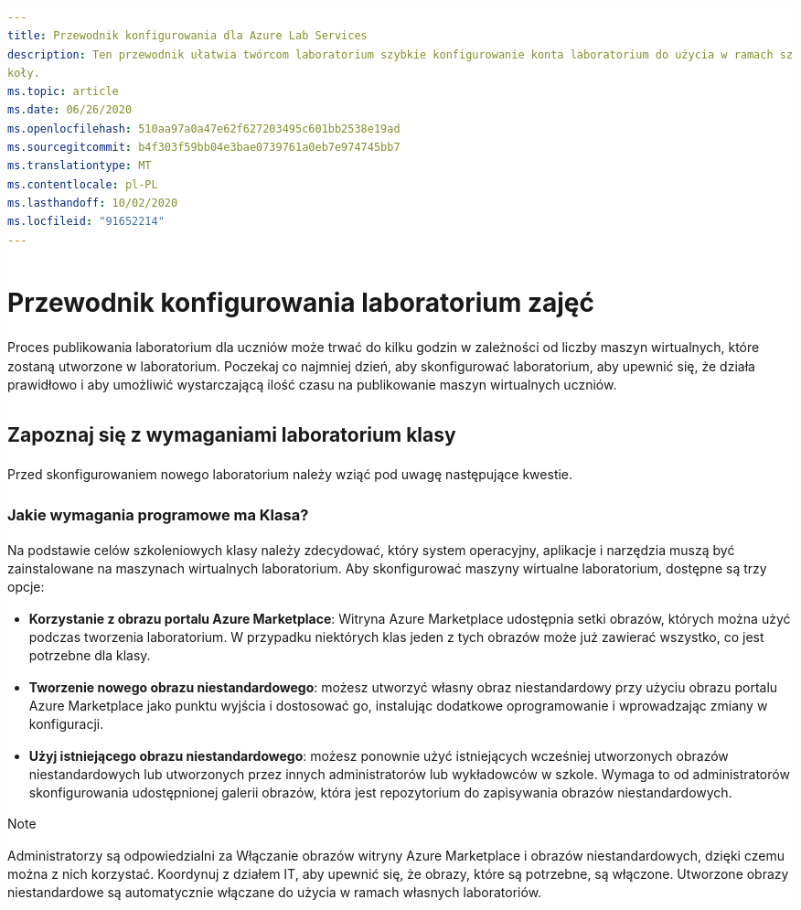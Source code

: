 ```yaml
---
title: Przewodnik konfigurowania dla Azure Lab Services
description: Ten przewodnik ułatwia twórcom laboratorium szybkie konfigurowanie konta laboratorium do użycia w ramach szkoły.
ms.topic: article
ms.date: 06/26/2020
ms.openlocfilehash: 510aa97a0a47e62f627203495c601bb2538e19ad
ms.sourcegitcommit: b4f303f59bb04e3bae0739761a0eb7e974745bb7
ms.translationtype: MT
ms.contentlocale: pl-PL
ms.lasthandoff: 10/02/2020
ms.locfileid: "91652214"
---
```

# <a name="classroom-lab-setup-guide"></a>Przewodnik konfigurowania laboratorium zajęć

Proces publikowania laboratorium dla uczniów może trwać do kilku godzin w zależności od liczby maszyn wirtualnych, które zostaną utworzone w laboratorium. Poczekaj co najmniej dzień, aby skonfigurować laboratorium, aby upewnić się, że działa prawidłowo i aby umożliwić wystarczającą ilość czasu na publikowanie maszyn wirtualnych uczniów.

## <a name="understand-the-lab-requirements-of-your-class"></a>Zapoznaj się z wymaganiami laboratorium klasy

Przed skonfigurowaniem nowego laboratorium należy wziąć pod uwagę następujące kwestie.

### <a name="what-software-requirements-does-the-class-have"></a>Jakie wymagania programowe ma Klasa?

Na podstawie celów szkoleniowych klasy należy zdecydować, który system operacyjny, aplikacje i narzędzia muszą być zainstalowane na maszynach wirtualnych laboratorium. Aby skonfigurować maszyny wirtualne laboratorium, dostępne są trzy opcje:

- **Korzystanie z obrazu portalu Azure Marketplace**: Witryna Azure Marketplace udostępnia setki obrazów, których można użyć podczas tworzenia laboratorium. W przypadku niektórych klas jeden z tych obrazów może już zawierać wszystko, co jest potrzebne dla klasy.

- **Tworzenie nowego obrazu niestandardowego**: możesz utworzyć własny obraz niestandardowy przy użyciu obrazu portalu Azure Marketplace jako punktu wyjścia i dostosować go, instalując dodatkowe oprogramowanie i wprowadzając zmiany w konfiguracji.

- **Użyj istniejącego obrazu niestandardowego**: możesz ponownie użyć istniejących wcześniej utworzonych obrazów niestandardowych lub utworzonych przez innych administratorów lub wykładowców w szkole. Wymaga to od administratorów skonfigurowania udostępnionej galerii obrazów, która jest repozytorium do zapisywania obrazów niestandardowych.

> [!NOTE]
> Administratorzy są odpowiedzialni za Włączanie obrazów witryny Azure Marketplace i obrazów niestandardowych, dzięki czemu można z nich korzystać. Koordynuj z działem IT, aby upewnić się, że obrazy, które są potrzebne, są włączone. Utworzone obrazy niestandardowe są automatycznie włączane do użycia w ramach własnych laboratoriów.
